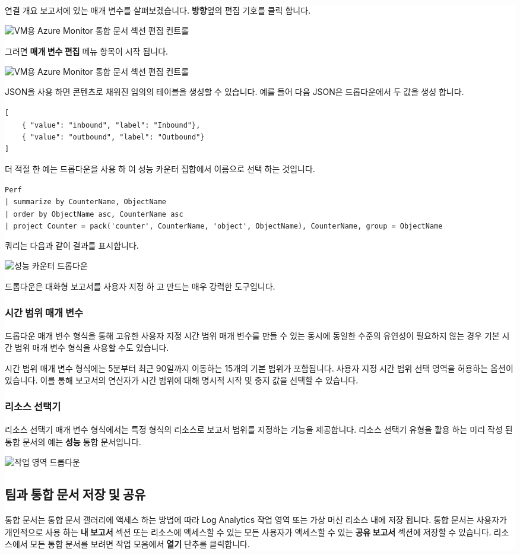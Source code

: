 연결 개요 보고서에 있는 매개 변수를 살펴보겠습니다. **방향**옆의 편집 기호를 클릭 합니다.

![VM용 Azure Monitor 통합 문서 섹션 편집 컨트롤](media/vminsights-workbooks/011-workbook-using-dropdown.png)

그러면 **매개 변수 편집** 메뉴 항목이 시작 됩니다.

![VM용 Azure Monitor 통합 문서 섹션 편집 컨트롤](media/vminsights-workbooks/012-workbook-edit-parameter.png)

JSON을 사용 하면 콘텐츠로 채워진 임의의 테이블을 생성할 수 있습니다. 예를 들어 다음 JSON은 드롭다운에서 두 값을 생성 합니다.

```
[
    { "value": "inbound", "label": "Inbound"},
    { "value": "outbound", "label": "Outbound"}
]
```

더 적절 한 예는 드롭다운을 사용 하 여 성능 카운터 집합에서 이름으로 선택 하는 것입니다.

```
Perf
| summarize by CounterName, ObjectName
| order by ObjectName asc, CounterName asc
| project Counter = pack('counter', CounterName, 'object', ObjectName), CounterName, group = ObjectName
```

쿼리는 다음과 같이 결과를 표시합니다.

![성능 카운터 드롭다운](media/vminsights-workbooks/013-workbook-edit-parameter-perf-counters.png)

드롭다운은 대화형 보고서를 사용자 지정 하 고 만드는 매우 강력한 도구입니다.

### <a name="time-range-parameters"></a>시간 범위 매개 변수

드롭다운 매개 변수 형식을 통해 고유한 사용자 지정 시간 범위 매개 변수를 만들 수 있는 동시에 동일한 수준의 유연성이 필요하지 않는 경우 기본 시간 범위 매개 변수 형식을 사용할 수도 있습니다. 

시간 범위 매개 변수 형식에는 5분부터 최근 90일까지 이동하는 15개의 기본 범위가 포함됩니다. 사용자 지정 시간 범위 선택 영역을 허용하는 옵션이 있습니다. 이를 통해 보고서의 연산자가 시간 범위에 대해 명시적 시작 및 중지 값을 선택할 수 있습니다.

### <a name="resource-picker"></a>리소스 선택기

리소스 선택기 매개 변수 형식에서는 특정 형식의 리소스로 보고서 범위를 지정하는 기능을 제공합니다. 리소스 선택기 유형을 활용 하는 미리 작성 된 통합 문서의 예는 **성능** 통합 문서입니다.

![작업 영역 드롭다운](media/vminsights-workbooks/014-workbook-edit-parameter-workspaces.png)

## <a name="saving-and-sharing-workbooks-with-your-team"></a>팀과 통합 문서 저장 및 공유

통합 문서는 통합 문서 갤러리에 액세스 하는 방법에 따라 Log Analytics 작업 영역 또는 가상 머신 리소스 내에 저장 됩니다. 통합 문서는 사용자가 개인적으로 사용 하는 **내 보고서** 섹션 또는 리소스에 액세스할 수 있는 모든 사용자가 액세스할 수 있는 **공유 보고서** 섹션에 저장할 수 있습니다. 리소스에서 모든 통합 문서를 보려면 작업 모음에서 **열기** 단추를 클릭합니다.
